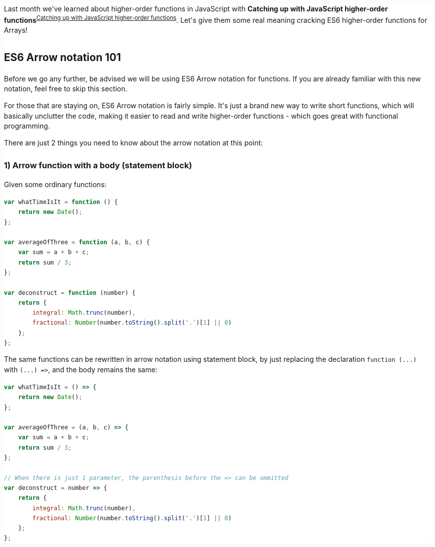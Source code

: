 Last month we've learned about higher-order functions in JavaScript with **Catching up with JavaScript higher-order functions**<sup>[Catching up with JavaScript higher-order functions](https://www.airpair.com/javascript/posts/catching-up-with-javascript-higher-order-functions)</sup>. Let's give them some real meaning cracking ES6 higher-order functions for Arrays!

## ES6 Arrow notation 101

Before we go any further, be advised we will be using ES6 Arrow notation for functions. If you are already familiar with this new notation, feel free to skip this section.

For those that are staying on, ES6 Arrow notation is fairly simple. It's just a brand new way to write short functions, which will basically unclutter the code, making it easier to read and write higher-order functions - which goes great with functional programming.

There are just 2 things you need to know about the arrow notation at this point:

### 1) Arrow function with a body (statement block)

Given some ordinary functions:

```javascript
var whatTimeIsIt = function () {
    return new Date();
};

var averageOfThree = function (a, b, c) {
    var sum = a + b + c;
    return sum / 3;
};

var deconstruct = function (number) {
    return {
        integral: Math.trunc(number),
        fractional: Number(number.toString().split('.')[1] || 0)
    };
};
```

The same functions can be rewritten in arrow notation using statement block, by just replacing the declaration ```function (...)``` with ```(...) =>```, and the body remains the same:

```javascript
var whatTimeIsIt = () => {
    return new Date();
};

var averageOfThree = (a, b, c) => {
    var sum = a + b + c;
    return sum / 3;
};

// When there is just 1 parameter, the parenthesis before the => can be ommitted
var deconstruct = number => {
    return {
        integral: Math.trunc(number),
        fractional: Number(number.toString().split('.')[1] || 0)
    };
};
```
